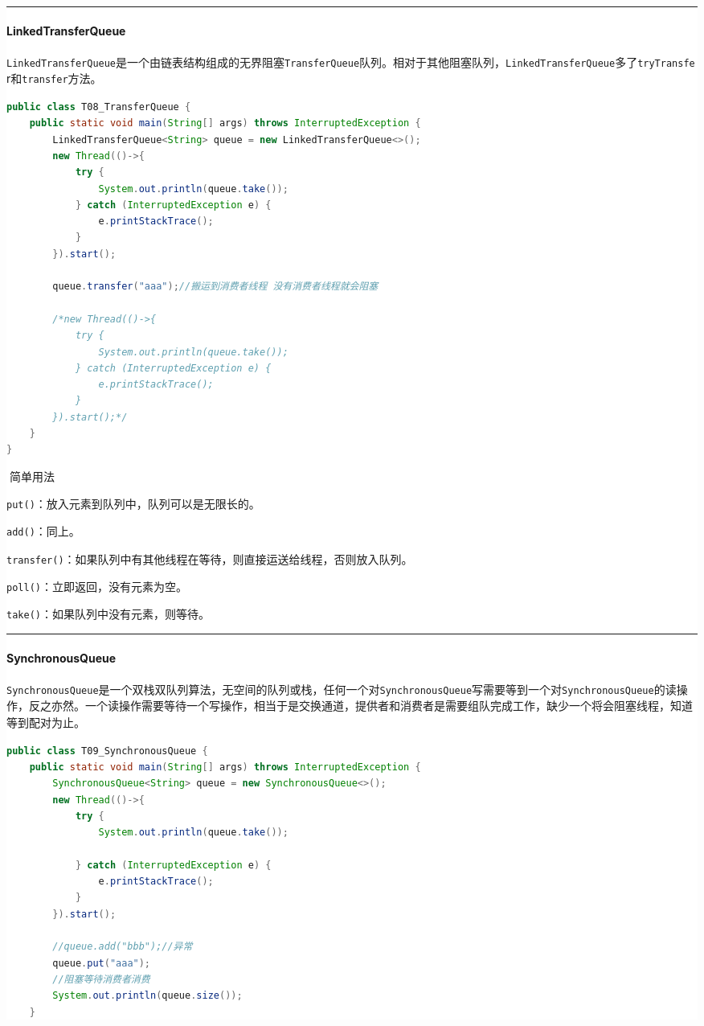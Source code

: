 ------

#### LinkedTransferQueue

​		`LinkedTransferQueue`是一个由链表结构组成的无界阻塞`TransferQueue`队列。相对于其他阻塞队列，`LinkedTransferQueue`多了`tryTransfe`r和`transfer`方法。

```java
public class T08_TransferQueue {
	public static void main(String[] args) throws InterruptedException {
		LinkedTransferQueue<String> queue = new LinkedTransferQueue<>();
		new Thread(()->{
			try {
				System.out.println(queue.take());
			} catch (InterruptedException e) {
				e.printStackTrace();
			}
		}).start();

		queue.transfer("aaa");//搬运到消费者线程 没有消费者线程就会阻塞
		
		/*new Thread(()->{
			try {
				System.out.println(queue.take());
			} catch (InterruptedException e) {
				e.printStackTrace();
			}
		}).start();*/
	}
}
```

​		简单用法

`put()`：放入元素到队列中，队列可以是无限长的。

`add()`：同上。

`transfer()`：如果队列中有其他线程在等待，则直接运送给线程，否则放入队列。

`poll()`：立即返回，没有元素为空。

`take()`：如果队列中没有元素，则等待。

------

#### SynchronousQueue

​		`SynchronousQueue`是一个双栈双队列算法，无空间的队列或栈，任何一个对`SynchronousQueue`写需要等到一个对`SynchronousQueue`的读操作，反之亦然。一个读操作需要等待一个写操作，相当于是交换通道，提供者和消费者是需要组队完成工作，缺少一个将会阻塞线程，知道等到配对为止。

```java
public class T09_SynchronousQueue {
	public static void main(String[] args) throws InterruptedException {
		SynchronousQueue<String> queue = new SynchronousQueue<>();
		new Thread(()->{
			try {
				System.out.println(queue.take());
				
			} catch (InterruptedException e) {
				e.printStackTrace();
			}
		}).start();
		
		//queue.add("bbb");//异常
		queue.put("aaa");
		//阻塞等待消费者消费
		System.out.println(queue.size());
	}
```